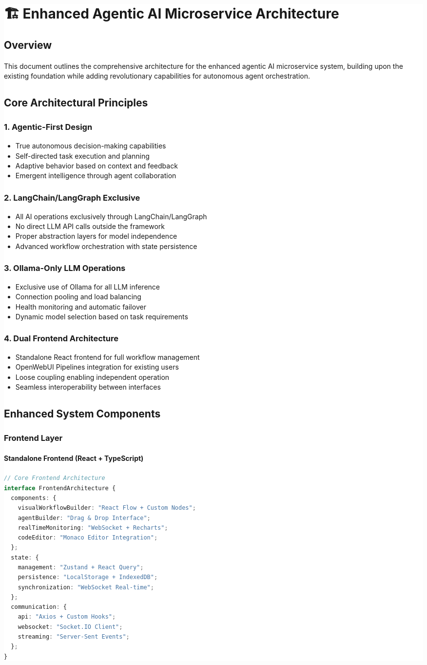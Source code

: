 # 🏗️ Enhanced Agentic AI Microservice Architecture

## Overview

This document outlines the comprehensive architecture for the enhanced agentic AI microservice system, building upon the existing foundation while adding revolutionary capabilities for autonomous agent orchestration.

## Core Architectural Principles

### 1. **Agentic-First Design**
- True autonomous decision-making capabilities
- Self-directed task execution and planning
- Adaptive behavior based on context and feedback
- Emergent intelligence through agent collaboration

### 2. **LangChain/LangGraph Exclusive**
- All AI operations exclusively through LangChain/LangGraph
- No direct LLM API calls outside the framework
- Proper abstraction layers for model independence
- Advanced workflow orchestration with state persistence

### 3. **Ollama-Only LLM Operations**
- Exclusive use of Ollama for all LLM inference
- Connection pooling and load balancing
- Health monitoring and automatic failover
- Dynamic model selection based on task requirements

### 4. **Dual Frontend Architecture**
- Standalone React frontend for full workflow management
- OpenWebUI Pipelines integration for existing users
- Loose coupling enabling independent operation
- Seamless interoperability between interfaces

## Enhanced System Components

### Frontend Layer

#### Standalone Frontend (React + TypeScript)
```typescript
// Core Frontend Architecture
interface FrontendArchitecture {
  components: {
    visualWorkflowBuilder: "React Flow + Custom Nodes";
    agentBuilder: "Drag & Drop Interface";
    realTimeMonitoring: "WebSocket + Recharts";
    codeEditor: "Monaco Editor Integration";
  };
  state: {
    management: "Zustand + React Query";
    persistence: "LocalStorage + IndexedDB";
    synchronization: "WebSocket Real-time";
  };
  communication: {
    api: "Axios + Custom Hooks";
    websocket: "Socket.IO Client";
    streaming: "Server-Sent Events";
  };
}
```